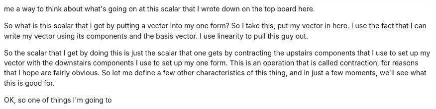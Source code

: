   <span m="1229160">me</span> <span m="1229280">a</span> <span m="1229370">way</span>
  <span m="1229580">to</span> <span m="1229880">think</span> <span m="1230150">about</span>
  <span m="1232220">what's</span> <span m="1232370">going</span> <span m="1232580">on</span>
  <span m="1232740">at</span> <span m="1232790">this</span> <span m="1232910">scalar</span>
  <span m="1233860">that</span> <span m="1234020">I</span> <span m="1234110">wrote</span>
  <span m="1234290">down</span> <span m="1234470">on</span> <span m="1234560">the</span>
  <span m="1234650">top</span> <span m="1234900">board</span> <span m="1235100">here.</span></p><p><span
  m="1235370">So</span> <span m="1235400">what</span> <span m="1235580">is</span>
  <span m="1235790">this</span> <span m="1235880">scalar</span> <span m="1236210">that</span>
  <span m="1236330">I</span> <span m="1236390">get</span> <span m="1236570">by</span>
  <span m="1236690">putting</span> <span m="1236960">a</span> <span m="1237020">vector</span>
  <span m="1237440">into</span> <span m="1237710">my</span> <span m="1237860">one</span>
  <span m="1238070">form?</span> <span m="1241350">So</span> <span m="1241400">I</span>
  <span m="1241490">take</span> <span m="1241760">this,</span> <span m="1243390">put</span>
  <span m="1243440">my</span> <span m="1243560">vector</span> <span m="1243860">in</span>
  <span m="1243950">here.</span> <span m="1247300">I</span> <span m="1247400">use</span>
  <span m="1247660">the</span> <span m="1247750">fact</span> <span m="1248170">that</span>
  <span m="1248350">I</span> <span m="1248500">can</span> <span m="1248680">write</span>
  <span m="1251360">my</span> <span m="1252050">vector</span> <span m="1252440">using</span>
  <span m="1252800">its</span> <span m="1252950">components</span> <span m="1253820">and</span>
  <span m="1253940">the</span> <span m="1254030">basis</span> <span m="1254450">vector.</span>
  <span m="1256910">I</span> <span m="1257010">use</span> <span m="1257280">linearity</span>
  <span m="1257910">to</span> <span m="1258000">pull</span> <span m="1258210">this</span>
  <span m="1258360">guy</span> <span m="1258600">out.</span></p><p><span m="1279920">So</span>
  <span m="1280050">the</span> <span m="1280170">scalar</span> <span m="1280830">that</span>
  <span m="1281010">I</span> <span m="1281130">get</span> <span m="1281400">by</span>
  <span m="1281580">doing</span> <span m="1281880">this</span> <span m="1282240">is</span>
  <span m="1282450">just</span> <span m="1282650">the</span> <span m="1282690">scalar</span>
  <span m="1283140">that</span> <span m="1283320">one</span> <span m="1283590">gets</span>
  <span m="1283980">by</span> <span m="1284760">contracting</span> <span m="1285660">the</span>
  <span m="1285870">upstairs</span> <span m="1287480">components</span> <span m="1288110">that</span>
  <span m="1288240">I</span> <span m="1288300">use</span> <span m="1288600">to</span>
  <span m="1288690">set</span> <span m="1288930">up</span> <span m="1289020">my</span>
  <span m="1289140">vector</span> <span m="1289850">with</span> <span m="1290040">the</span>
  <span m="1290160">downstairs</span> <span m="1290760">components</span> <span m="1291300">I</span>
  <span m="1291390">use</span> <span m="1291600">to</span> <span m="1291680">set</span>
  <span m="1291840">up</span> <span m="1292050">my</span> <span m="1292230">one</span>
  <span m="1292440">form.</span> <span m="1293760">This</span> <span m="1293940">is</span>
  <span m="1294030">an</span> <span m="1294150">operation</span> <span m="1294750">that</span>
  <span m="1294900">is</span> <span m="1295110">called</span> <span m="1295830">contraction,</span>
  <span m="1298650">for</span> <span m="1298800">reasons</span> <span m="1299190">that</span>
  <span m="1299280">I</span> <span m="1299370">hope</span> <span m="1299610">are</span>
  <span m="1300060">fairly</span> <span m="1300390">obvious.</span> <span m="1301320">So</span>
  <span m="1301500">let me</span> <span m="1301560">define</span> <span m="1302010">a</span>
  <span m="1302070">few</span> <span m="1302400">other</span> <span m="1303510">characteristics</span>
  <span m="1304230">of</span> <span m="1304290">this</span> <span m="1304410">thing,</span>
  <span m="1305250">and</span> <span m="1305630">in</span> <span m="1305700">just</span>
  <span m="1305910">a</span> <span m="1305940">few</span> <span m="1306150">moments,</span>
  <span m="1307710">we'll</span> <span m="1307830">see</span> <span m="1308010">what</span>
  <span m="1308100">this</span> <span m="1308250">is</span> <span m="1308340">good</span>
  <span m="1308520">for.</span></p><p><span m="1319310">OK,</span> <span m="1319690">so</span>
  <span m="1322620">one</span> <span m="1322780">of</span> <span m="1322840">things</span>
  <span m="1323030">I'm</span> <span m="1323090">going</span> <span m="1323160">to</span>
